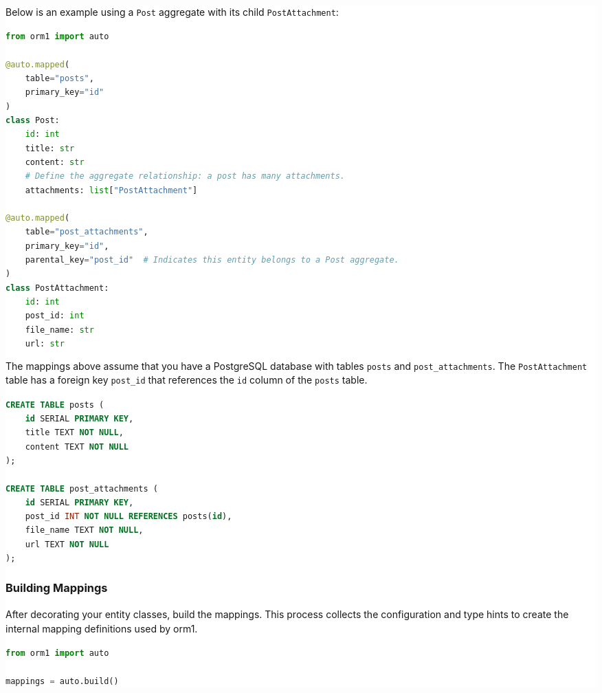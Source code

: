 Below is an example using a `Post` aggregate with its child `PostAttachment`:

```python
from orm1 import auto

@auto.mapped(
    table="posts",
    primary_key="id"
)
class Post:
    id: int
    title: str
    content: str
    # Define the aggregate relationship: a post has many attachments.
    attachments: list["PostAttachment"]

@auto.mapped(
    table="post_attachments",
    primary_key="id",
    parental_key="post_id"  # Indicates this entity belongs to a Post aggregate.
)
class PostAttachment:
    id: int
    post_id: int
    file_name: str
    url: str
```

The mappings above assume that you have a PostgreSQL database with tables `posts` and `post_attachments`. The `PostAttachment` table has a foreign key `post_id` that references the `id` column of the `posts` table.

```sql
CREATE TABLE posts (
    id SERIAL PRIMARY KEY,
    title TEXT NOT NULL,
    content TEXT NOT NULL
);

CREATE TABLE post_attachments (
    id SERIAL PRIMARY KEY,
    post_id INT NOT NULL REFERENCES posts(id),
    file_name TEXT NOT NULL,
    url TEXT NOT NULL
);
```

### Building Mappings

After decorating your entity classes, build the mappings. This process collects the configuration and type hints to create the internal mapping definitions used by orm1.

```python
from orm1 import auto

mappings = auto.build()
```
